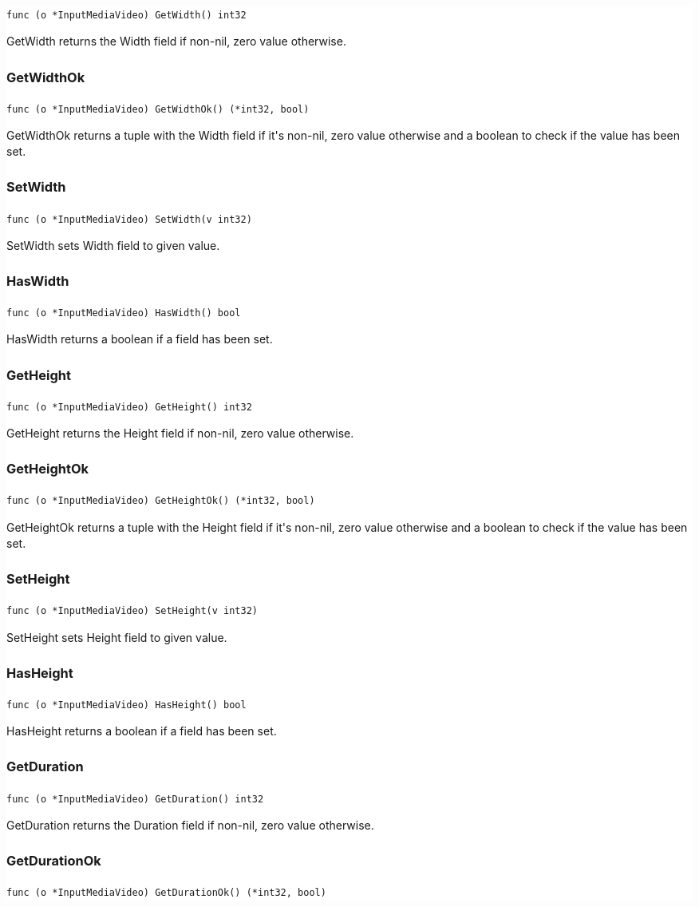 `func (o *InputMediaVideo) GetWidth() int32`

GetWidth returns the Width field if non-nil, zero value otherwise.

### GetWidthOk

`func (o *InputMediaVideo) GetWidthOk() (*int32, bool)`

GetWidthOk returns a tuple with the Width field if it's non-nil, zero value otherwise
and a boolean to check if the value has been set.

### SetWidth

`func (o *InputMediaVideo) SetWidth(v int32)`

SetWidth sets Width field to given value.

### HasWidth

`func (o *InputMediaVideo) HasWidth() bool`

HasWidth returns a boolean if a field has been set.

### GetHeight

`func (o *InputMediaVideo) GetHeight() int32`

GetHeight returns the Height field if non-nil, zero value otherwise.

### GetHeightOk

`func (o *InputMediaVideo) GetHeightOk() (*int32, bool)`

GetHeightOk returns a tuple with the Height field if it's non-nil, zero value otherwise
and a boolean to check if the value has been set.

### SetHeight

`func (o *InputMediaVideo) SetHeight(v int32)`

SetHeight sets Height field to given value.

### HasHeight

`func (o *InputMediaVideo) HasHeight() bool`

HasHeight returns a boolean if a field has been set.

### GetDuration

`func (o *InputMediaVideo) GetDuration() int32`

GetDuration returns the Duration field if non-nil, zero value otherwise.

### GetDurationOk

`func (o *InputMediaVideo) GetDurationOk() (*int32, bool)`
